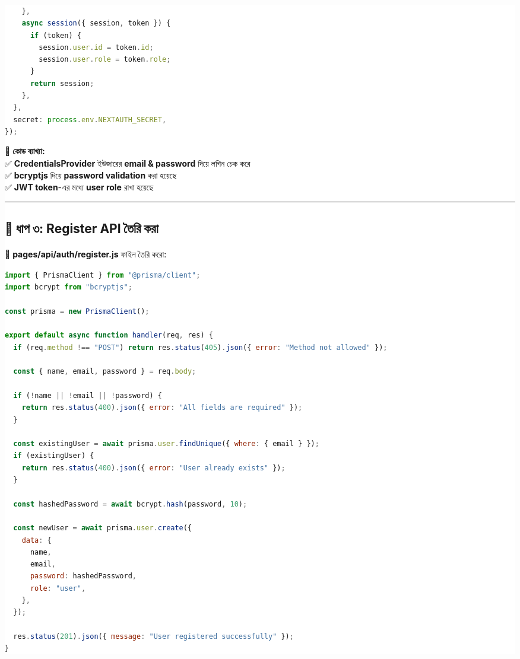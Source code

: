 ```js
    },
    async session({ session, token }) {
      if (token) {
        session.user.id = token.id;
        session.user.role = token.role;
      }
      return session;
    },
  },
  secret: process.env.NEXTAUTH_SECRET,
});
```

🔹 **কোড ব্যাখ্যা:**  
✅ **CredentialsProvider** ইউজারের **email & password** দিয়ে লগিন চেক করে  
✅ **bcryptjs** দিয়ে **password validation** করা হয়েছে  
✅ **JWT token**-এর মধ্যে **user role** রাখা হয়েছে  

---

## **📌 ধাপ ৩: Register API তৈরি করা**  

📁 **pages/api/auth/register.js** ফাইল তৈরি করো:

```js
import { PrismaClient } from "@prisma/client";
import bcrypt from "bcryptjs";

const prisma = new PrismaClient();

export default async function handler(req, res) {
  if (req.method !== "POST") return res.status(405).json({ error: "Method not allowed" });

  const { name, email, password } = req.body;

  if (!name || !email || !password) {
    return res.status(400).json({ error: "All fields are required" });
  }

  const existingUser = await prisma.user.findUnique({ where: { email } });
  if (existingUser) {
    return res.status(400).json({ error: "User already exists" });
  }

  const hashedPassword = await bcrypt.hash(password, 10);

  const newUser = await prisma.user.create({
    data: {
      name,
      email,
      password: hashedPassword,
      role: "user",
    },
  });

  res.status(201).json({ message: "User registered successfully" });
}
```
